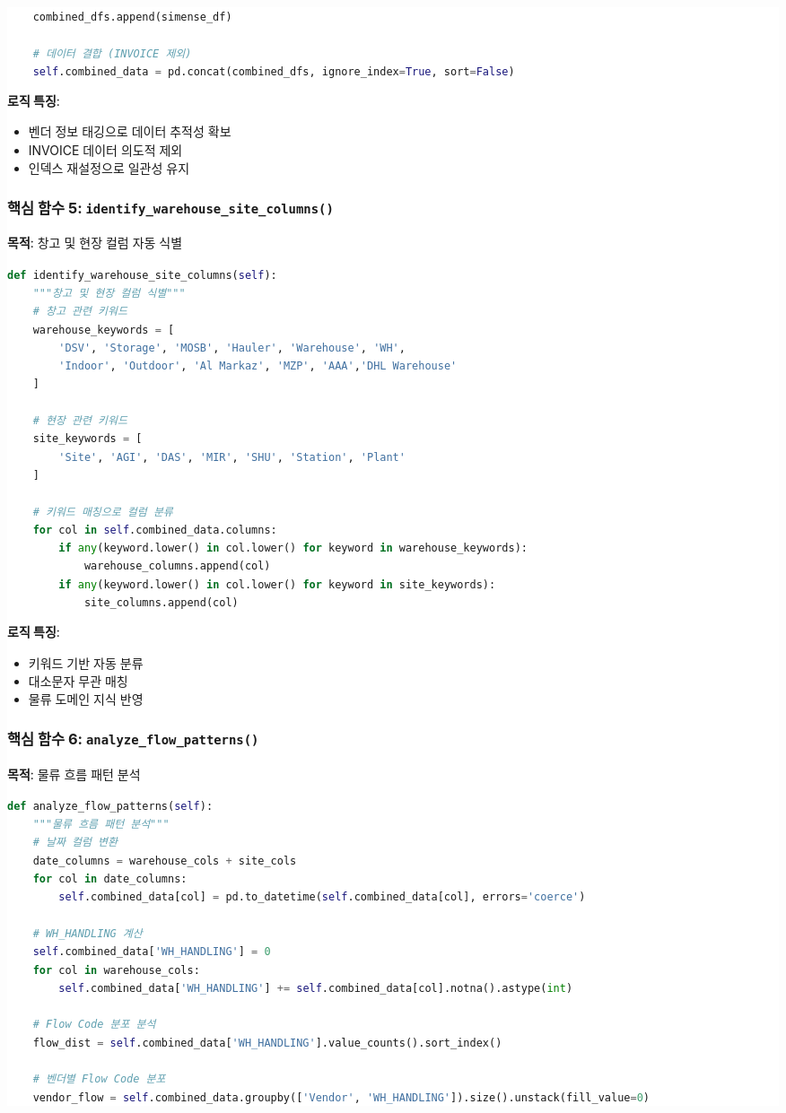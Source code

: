 ```python
    combined_dfs.append(simense_df)

    # 데이터 결합 (INVOICE 제외)
    self.combined_data = pd.concat(combined_dfs, ignore_index=True, sort=False)
```

**로직 특징**:
- 벤더 정보 태깅으로 데이터 추적성 확보
- INVOICE 데이터 의도적 제외
- 인덱스 재설정으로 일관성 유지

### **핵심 함수 5: `identify_warehouse_site_columns()`**
**목적**: 창고 및 현장 컬럼 자동 식별
```python
def identify_warehouse_site_columns(self):
    """창고 및 현장 컬럼 식별"""
    # 창고 관련 키워드
    warehouse_keywords = [
        'DSV', 'Storage', 'MOSB', 'Hauler', 'Warehouse', 'WH',
        'Indoor', 'Outdoor', 'Al Markaz', 'MZP', 'AAA','DHL Warehouse'
    ]

    # 현장 관련 키워드
    site_keywords = [
        'Site', 'AGI', 'DAS', 'MIR', 'SHU', 'Station', 'Plant'
    ]

    # 키워드 매칭으로 컬럼 분류
    for col in self.combined_data.columns:
        if any(keyword.lower() in col.lower() for keyword in warehouse_keywords):
            warehouse_columns.append(col)
        if any(keyword.lower() in col.lower() for keyword in site_keywords):
            site_columns.append(col)
```

**로직 특징**:
- 키워드 기반 자동 분류
- 대소문자 무관 매칭
- 물류 도메인 지식 반영

### **핵심 함수 6: `analyze_flow_patterns()`**
**목적**: 물류 흐름 패턴 분석
```python
def analyze_flow_patterns(self):
    """물류 흐름 패턴 분석"""
    # 날짜 컬럼 변환
    date_columns = warehouse_cols + site_cols
    for col in date_columns:
        self.combined_data[col] = pd.to_datetime(self.combined_data[col], errors='coerce')

    # WH_HANDLING 계산
    self.combined_data['WH_HANDLING'] = 0
    for col in warehouse_cols:
        self.combined_data['WH_HANDLING'] += self.combined_data[col].notna().astype(int)

    # Flow Code 분포 분석
    flow_dist = self.combined_data['WH_HANDLING'].value_counts().sort_index()

    # 벤더별 Flow Code 분포
    vendor_flow = self.combined_data.groupby(['Vendor', 'WH_HANDLING']).size().unstack(fill_value=0)
```
